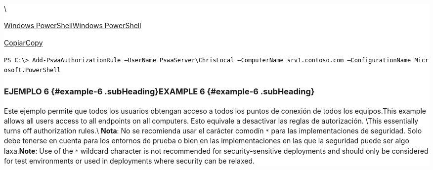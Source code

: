 \
<div id="code-snippet-7" class="codeSnippetContainer" xmlns="">

<div class="codeSnippetContainerTabs">

<div class="codeSnippetContainerTabSingle" dir="ltr">

[<span data-ttu-id="c0aa4-282">Windows PowerShell</span><span class="sxs-lookup"><span data-stu-id="c0aa4-282">Windows PowerShell</span></span>]()

</div>

</div>

<div class="codeSnippetContainerCodeContainer">

<div class="codeSnippetToolBar">

<div class="codeSnippetToolBarText">

[<span data-ttu-id="c0aa4-283">Copiar</span><span class="sxs-lookup"><span data-stu-id="c0aa4-283">Copy</span></span>](javascript:if%20(window.epx.codeSnippet)window.epx.codeSnippet.copyCode('CodeSnippetContainerCode_7572cdeb-8835-49ed-9d8e-d3318eb639d3'); "Copiar al Portapapeles.")

</div>

</div>

<div id="CodeSnippetContainerCode_7572cdeb-8835-49ed-9d8e-d3318eb639d3"
class="codeSnippetContainerCode" dir="ltr">

<div style="color:Black;">

    PS C:\> Add-PswaAuthorizationRule –UserName PswaServer\ChrisLocal –ComputerName srv1.contoso.com –ConfigurationName Microsoft.PowerShell

</div>

</div>

</div>

</div>

</div>

### <a name="example-6-example-6-subheading"></a><span data-ttu-id="c0aa4-284">EJEMPLO 6 {#example-6 .subHeading}</span><span class="sxs-lookup"><span data-stu-id="c0aa4-284">EXAMPLE 6 {#example-6 .subHeading}</span></span>

<div class="subSection">

<span data-ttu-id="c0aa4-285">Este ejemplo permite que todos los usuarios obtengan acceso a todos los puntos de conexión de todos los equipos.</span><span class="sxs-lookup"><span data-stu-id="c0aa4-285">This example allows all users access to all endpoints on all computers.</span></span>
<span data-ttu-id="c0aa4-286">Esto equivale a desactivar las reglas de autorización. \\</span><span class="sxs-lookup"><span data-stu-id="c0aa4-286">This essentially turns off authorization rules.\\</span></span>
<span data-ttu-id="c0aa4-287">**Nota**: No se recomienda usar el carácter comodín `*` para las implementaciones de seguridad. Solo debe tenerse en cuenta para los entornos de prueba o bien en las implementaciones en las que la seguridad puede ser algo laxa.</span><span class="sxs-lookup"><span data-stu-id="c0aa4-287">**Note**: Use of the `*` wildcard character is not recommended for security-sensitive deployments and should only be considered for test environments or used in deployments where security can be relaxed.</span></span>
